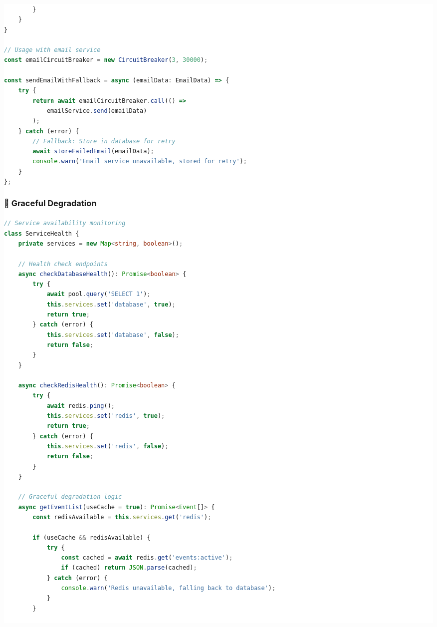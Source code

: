 ```typescript
        }
    }
}

// Usage with email service
const emailCircuitBreaker = new CircuitBreaker(3, 30000);

const sendEmailWithFallback = async (emailData: EmailData) => {
    try {
        return await emailCircuitBreaker.call(() => 
            emailService.send(emailData)
        );
    } catch (error) {
        // Fallback: Store in database for retry
        await storeFailedEmail(emailData);
        console.warn('Email service unavailable, stored for retry');
    }
};
```

### 🔄 **Graceful Degradation**

```typescript
// Service availability monitoring
class ServiceHealth {
    private services = new Map<string, boolean>();
    
    // Health check endpoints
    async checkDatabaseHealth(): Promise<boolean> {
        try {
            await pool.query('SELECT 1');
            this.services.set('database', true);
            return true;
        } catch (error) {
            this.services.set('database', false);
            return false;
        }
    }
    
    async checkRedisHealth(): Promise<boolean> {
        try {
            await redis.ping();
            this.services.set('redis', true);
            return true;
        } catch (error) {
            this.services.set('redis', false);
            return false;
        }
    }
    
    // Graceful degradation logic
    async getEventList(useCache = true): Promise<Event[]> {
        const redisAvailable = this.services.get('redis');
        
        if (useCache && redisAvailable) {
            try {
                const cached = await redis.get('events:active');
                if (cached) return JSON.parse(cached);
            } catch (error) {
                console.warn('Redis unavailable, falling back to database');
            }
        }
        
```
